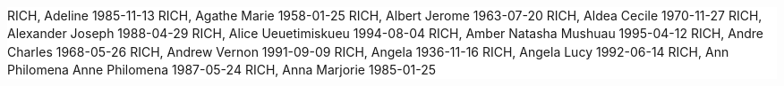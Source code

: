 <td>RICH, Adeline</td>
<td></td>
<td>1985-11-13</td>
</tr>
<tr>
<td>RICH, Agathe Marie</td>
<td></td>
<td>1958-01-25</td>
</tr>
<tr>
<td>RICH, Albert Jerome</td>
<td></td>
<td>1963-07-20</td>
</tr>
<tr>
<td>RICH, Aldea Cecile</td>
<td></td>
<td>1970-11-27</td>
</tr>
<tr>
<td>RICH, Alexander Joseph</td>
<td></td>
<td>1988-04-29</td>
</tr>
<tr>
<td>RICH, Alice Ueuetimiskueu</td>
<td></td>
<td>1994-08-04</td>
</tr>
<tr>
<td>RICH, Amber Natasha Mushuau</td>
<td></td>
<td>1995-04-12</td>
</tr>
<tr>
<td>RICH, Andre Charles</td>
<td></td>
<td>1968-05-26</td>
</tr>
<tr>
<td>RICH, Andrew Vernon</td>
<td></td>
<td>1991-09-09</td>
</tr>
<tr>
<td>RICH, Angela</td>
<td></td>
<td>1936-11-16</td>
</tr>
<tr>
<td>RICH, Angela Lucy</td>
<td></td>
<td>1992-06-14</td>
</tr>
<tr>
<td>RICH, Ann Philomena</td>
<td>Anne Philomena</td>
<td>1987-05-24</td>
</tr>
<tr>
<td>RICH, Anna Marjorie</td>
<td></td>
<td>1985-01-25</td>
</tr>